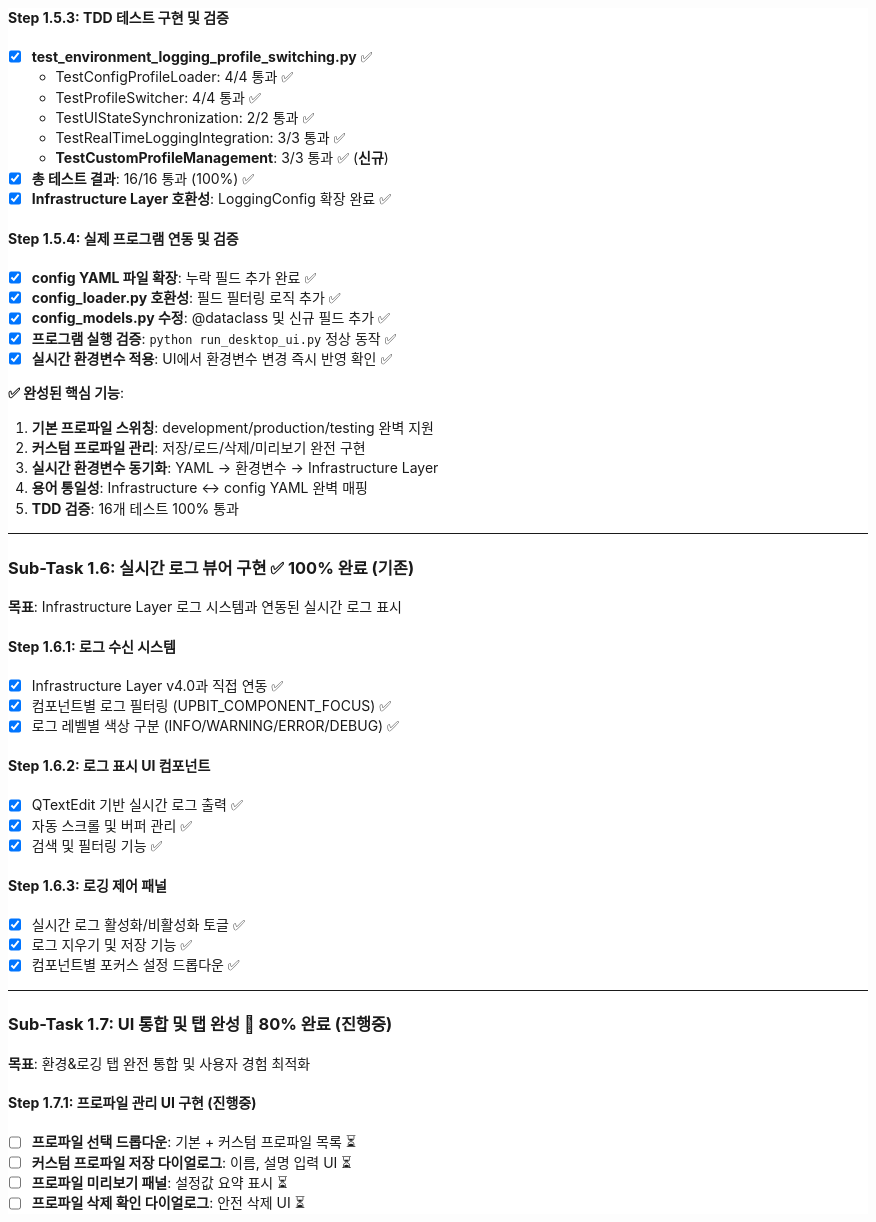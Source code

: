 #### **Step 1.5.3**: TDD 테스트 구현 및 검증
- [x] **test_environment_logging_profile_switching.py** ✅
  - TestConfigProfileLoader: 4/4 통과 ✅
  - TestProfileSwitcher: 4/4 통과 ✅
  - TestUIStateSynchronization: 2/2 통과 ✅
  - TestRealTimeLoggingIntegration: 3/3 통과 ✅
  - **TestCustomProfileManagement**: 3/3 통과 ✅ (**신규**)
- [x] **총 테스트 결과**: 16/16 통과 (100%) ✅
- [x] **Infrastructure Layer 호환성**: LoggingConfig 확장 완료 ✅

#### **Step 1.5.4**: 실제 프로그램 연동 및 검증
- [x] **config YAML 파일 확장**: 누락 필드 추가 완료 ✅
- [x] **config_loader.py 호환성**: 필드 필터링 로직 추가 ✅
- [x] **config_models.py 수정**: @dataclass 및 신규 필드 추가 ✅
- [x] **프로그램 실행 검증**: `python run_desktop_ui.py` 정상 동작 ✅
- [x] **실시간 환경변수 적용**: UI에서 환경변수 변경 즉시 반영 확인 ✅

**✅ 완성된 핵심 기능**:
1. **기본 프로파일 스위칭**: development/production/testing 완벽 지원
2. **커스텀 프로파일 관리**: 저장/로드/삭제/미리보기 완전 구현
3. **실시간 환경변수 동기화**: YAML → 환경변수 → Infrastructure Layer
4. **용어 통일성**: Infrastructure ↔ config YAML 완벽 매핑
5. **TDD 검증**: 16개 테스트 100% 통과

---

### **Sub-Task 1.6: 실시간 로그 뷰어 구현** ✅ **100% 완료** (기존)
**목표**: Infrastructure Layer 로그 시스템과 연동된 실시간 로그 표시

#### **Step 1.6.1**: 로그 수신 시스템
- [x] Infrastructure Layer v4.0과 직접 연동 ✅
- [x] 컴포넌트별 로그 필터링 (UPBIT_COMPONENT_FOCUS) ✅
- [x] 로그 레벨별 색상 구분 (INFO/WARNING/ERROR/DEBUG) ✅

#### **Step 1.6.2**: 로그 표시 UI 컴포넌트
- [x] QTextEdit 기반 실시간 로그 출력 ✅
- [x] 자동 스크롤 및 버퍼 관리 ✅
- [x] 검색 및 필터링 기능 ✅

#### **Step 1.6.3**: 로깅 제어 패널
- [x] 실시간 로그 활성화/비활성화 토글 ✅
- [x] 로그 지우기 및 저장 기능 ✅
- [x] 컴포넌트별 포커스 설정 드롭다운 ✅

---

### **Sub-Task 1.7: UI 통합 및 탭 완성** 🔄 **80% 완료** (진행중)
**목표**: 환경&로깅 탭 완전 통합 및 사용자 경험 최적화

#### **Step 1.7.1**: 프로파일 관리 UI 구현 (진행중)
- [ ] **프로파일 선택 드롭다운**: 기본 + 커스텀 프로파일 목록 ⏳
- [ ] **커스텀 프로파일 저장 다이얼로그**: 이름, 설명 입력 UI ⏳
- [ ] **프로파일 미리보기 패널**: 설정값 요약 표시 ⏳
- [ ] **프로파일 삭제 확인 다이얼로그**: 안전 삭제 UI ⏳

